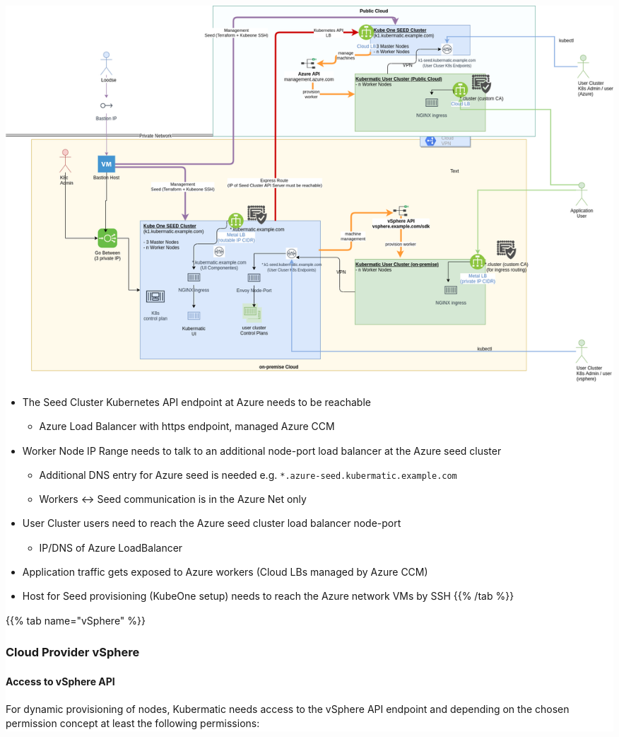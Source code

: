 ![multi seed setup - on-premise and azure](integration-additional-seed-azure.png)

- The Seed Cluster Kubernetes API endpoint at Azure needs to be reachable

  - Azure Load Balancer with https endpoint, managed Azure CCM

- Worker Node IP Range needs to talk to an additional node-port load balancer at the Azure seed cluster

  - Additional DNS entry for Azure seed is needed e.g. `*.azure-seed.kubermatic.example.com`

  - Workers <-> Seed communication is in the Azure Net only

- User Cluster users need to reach the Azure seed cluster load balancer node-port

  - IP/DNS of Azure LoadBalancer

- Application traffic gets exposed to Azure workers (Cloud LBs managed by Azure CCM)

- Host for Seed provisioning (KubeOne setup) needs to reach the Azure network VMs by SSH
{{% /tab %}}


{{% tab name="vSphere" %}}
### **Cloud Provider vSphere**

#### **Access to vSphere API**

For dynamic provisioning of nodes, Kubermatic needs access to the vSphere API endpoint and depending on the chosen permission concept at least the following permissions:

